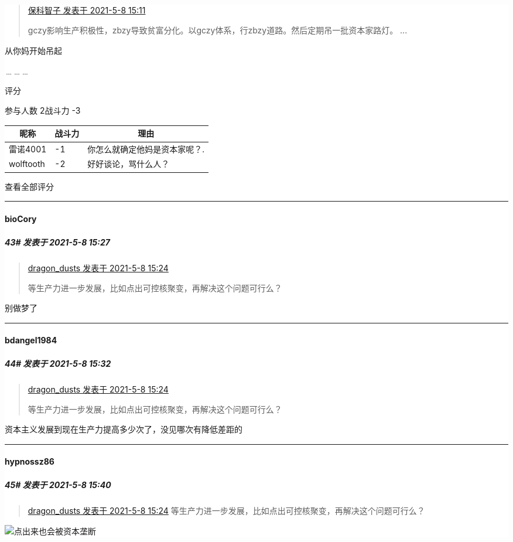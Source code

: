 <blockquote><a href="httphttps://bbs.saraba1st.com/2b/forum.php?mod=redirect&amp;goto=findpost&amp;pid=51181434&amp;ptid=2002988" target="_blank">保科智子 发表于 2021-5-8 15:11</a>

gczy影响生产积极性，zbzy导致贫富分化。以gczy体系，行zbzy道路。然后定期吊一批资本家路灯。 ...</blockquote>
从你妈开始吊起


﹍﹍﹍

评分


 参与人数 2战斗力 -3

|昵称|战斗力|理由|
|----|---|---|
| 雷诺4001|-1|你怎么就确定他妈是资本家呢？.|
| wolftooth|-2|好好谈论，骂什么人？|


查看全部评分


*****

####  bioCory  
##### 43#       发表于 2021-5-8 15:27


<blockquote><a href="httphttps://bbs.saraba1st.com/2b/forum.php?mod=redirect&amp;goto=findpost&amp;pid=51181585&amp;ptid=2002988" target="_blank">dragon_dusts 发表于 2021-5-8 15:24</a>

等生产力进一步发展，比如点出可控核聚变，再解决这个问题可行么？</blockquote>
别做梦了


*****

####  bdangel1984  
##### 44#       发表于 2021-5-8 15:32


<blockquote><a href="httphttps://bbs.saraba1st.com/2b/forum.php?mod=redirect&amp;goto=findpost&amp;pid=51181585&amp;ptid=2002988" target="_blank">dragon_dusts 发表于 2021-5-8 15:24</a>

等生产力进一步发展，比如点出可控核聚变，再解决这个问题可行么？</blockquote>
资本主义发展到现在生产力提高多少次了，没见哪次有降低差距的


*****

####  hypnossz86  
##### 45#       发表于 2021-5-8 15:40


<blockquote><a href="httphttps://bbs.saraba1st.com/2b/forum.php?mod=redirect&amp;goto=findpost&amp;pid=51181585&amp;ptid=2002988" target="_blank">dragon_dusts 发表于 2021-5-8 15:24</a>
等生产力进一步发展，比如点出可控核聚变，再解决这个问题可行么？</blockquote>
<img src="https://static.saraba1st.com/image/smiley/face2017/047.png" referrerpolicy="no-referrer">点出来也会被资本垄断
